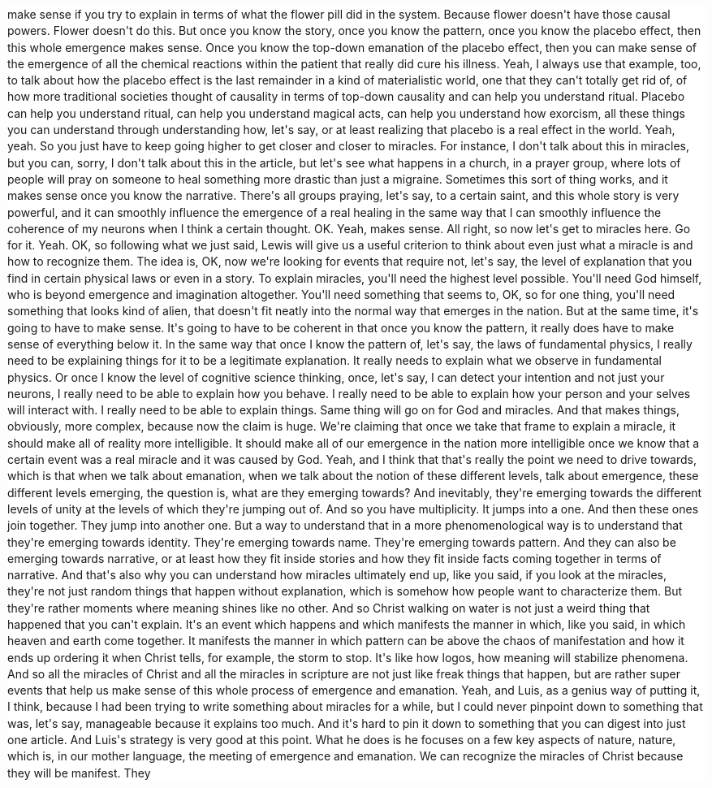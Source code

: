 make sense if you try to explain in terms of what the flower pill did in the system. Because flower doesn't have those causal powers. Flower doesn't do this. But once you know the story, once you know the pattern, once you know the placebo effect, then this whole emergence makes sense. Once you know the top-down emanation of the placebo effect, then you can make sense of the emergence of all the chemical reactions within the patient that really did cure his illness. Yeah, I always use that example, too, to talk about how the placebo effect is the last remainder in a kind of materialistic world, one that they can't totally get rid of, of how more traditional societies thought of causality in terms of top-down causality and can help you understand ritual. Placebo can help you understand ritual, can help you understand magical acts, can help you understand how exorcism, all these things you can understand through understanding how, let's say, or at least realizing that placebo is a real effect in the world. Yeah, yeah. So you just have to keep going higher to get closer and closer to miracles. For instance, I don't talk about this in miracles, but you can, sorry, I don't talk about this in the article, but let's see what happens in a church, in a prayer group, where lots of people will pray on someone to heal something more drastic than just a migraine. Sometimes this sort of thing works, and it makes sense once you know the narrative. There's all groups praying, let's say, to a certain saint, and this whole story is very powerful, and it can smoothly influence the emergence of a real healing in the same way that I can smoothly influence the coherence of my neurons when I think a certain thought. OK. Yeah, makes sense. All right, so now let's get to miracles here. Go for it. Yeah. OK, so following what we just said, Lewis will give us a useful criterion to think about even just what a miracle is and how to recognize them. The idea is, OK, now we're looking for events that require not, let's say, the level of explanation that you find in certain physical laws or even in a story. To explain miracles, you'll need the highest level possible. You'll need God himself, who is beyond emergence and imagination altogether. You'll need something that seems to, OK, so for one thing, you'll need something that looks kind of alien, that doesn't fit neatly into the normal way that emerges in the nation. But at the same time, it's going to have to make sense. It's going to have to be coherent in that once you know the pattern, it really does have to make sense of everything below it. In the same way that once I know the pattern of, let's say, the laws of fundamental physics, I really need to be explaining things for it to be a legitimate explanation. It really needs to explain what we observe in fundamental physics. Or once I know the level of cognitive science thinking, once, let's say, I can detect your intention and not just your neurons, I really need to be able to explain how you behave. I really need to be able to explain how your person and your selves will interact with. I really need to be able to explain things. Same thing will go on for God and miracles. And that makes things, obviously, more complex, because now the claim is huge. We're claiming that once we take that frame to explain a miracle, it should make all of reality more intelligible. It should make all of our emergence in the nation more intelligible once we know that a certain event was a real miracle and it was caused by God. Yeah, and I think that that's really the point we need to drive towards, which is that when we talk about emanation, when we talk about the notion of these different levels, talk about emergence, these different levels emerging, the question is, what are they emerging towards? And inevitably, they're emerging towards the different levels of unity at the levels of which they're jumping out of. And so you have multiplicity. It jumps into a one. And then these ones join together. They jump into another one. But a way to understand that in a more phenomenological way is to understand that they're emerging towards identity. They're emerging towards name. They're emerging towards pattern. And they can also be emerging towards narrative, or at least how they fit inside stories and how they fit inside facts coming together in terms of narrative. And that's also why you can understand how miracles ultimately end up, like you said, if you look at the miracles, they're not just random things that happen without explanation, which is somehow how people want to characterize them. But they're rather moments where meaning shines like no other. And so Christ walking on water is not just a weird thing that happened that you can't explain. It's an event which happens and which manifests the manner in which, like you said, in which heaven and earth come together. It manifests the manner in which pattern can be above the chaos of manifestation and how it ends up ordering it when Christ tells, for example, the storm to stop. It's like how logos, how meaning will stabilize phenomena. And so all the miracles of Christ and all the miracles in scripture are not just like freak things that happen, but are rather super events that help us make sense of this whole process of emergence and emanation. Yeah, and Luis, as a genius way of putting it, I think, because I had been trying to write something about miracles for a while, but I could never pinpoint down to something that was, let's say, manageable because it explains too much. And it's hard to pin it down to something that you can digest into just one article. And Luis's strategy is very good at this point. What he does is he focuses on a few key aspects of nature, nature, which is, in our mother language, the meeting of emergence and emanation. We can recognize the miracles of Christ because they will be manifest. They